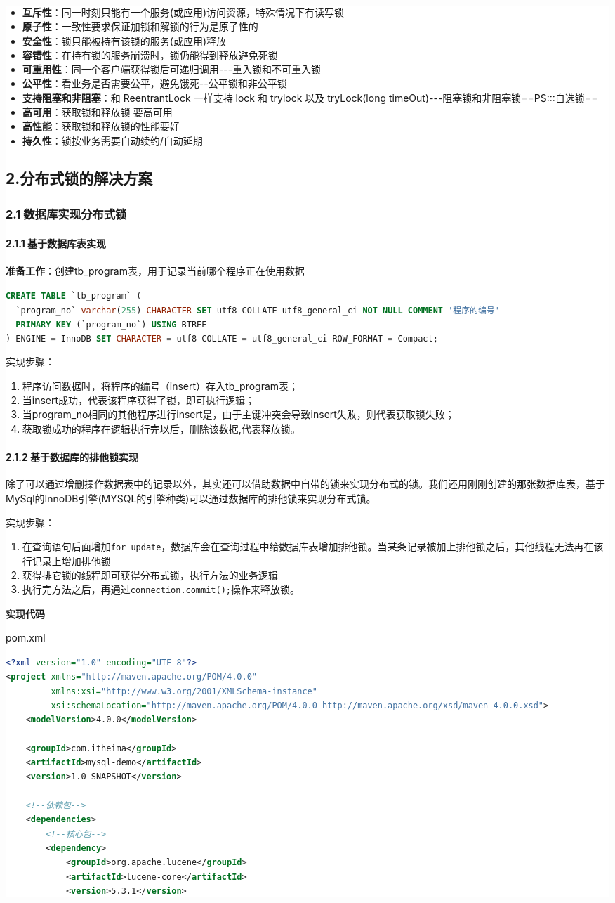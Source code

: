 - **互斥性**：同一时刻只能有一个服务(或应用)访问资源，特殊情况下有读写锁
- **原子性**：一致性要求保证加锁和解锁的行为是原子性的
- **安全性**：锁只能被持有该锁的服务(或应用)释放
- **容错性**：在持有锁的服务崩溃时，锁仍能得到释放避免死锁
- **可重用性**：同一个客户端获得锁后可递归调用---重入锁和不可重入锁
- **公平性**：看业务是否需要公平，避免饿死--公平锁和非公平锁
- **支持阻塞和非阻塞**：和 ReentrantLock 一样支持 lock 和 trylock 以及 tryLock(long timeOut)---阻塞锁和非阻塞锁==PS:::自选锁==
- **高可用**：获取锁和释放锁 要高可用
- **高性能**：获取锁和释放锁的性能要好
- **持久性**：锁按业务需要自动续约/自动延期


## 2.分布式锁的解决方案

### 2.1 数据库实现分布式锁

#### 2.1.1 基于数据库表实现

**准备工作**：创建tb_program表，用于记录当前哪个程序正在使用数据

```sql
CREATE TABLE `tb_program` (
  `program_no` varchar(255) CHARACTER SET utf8 COLLATE utf8_general_ci NOT NULL COMMENT '程序的编号'
  PRIMARY KEY (`program_no`) USING BTREE
) ENGINE = InnoDB SET CHARACTER = utf8 COLLATE = utf8_general_ci ROW_FORMAT = Compact;
```

实现步骤：

1. 程序访问数据时，将程序的编号（insert）存入tb_program表；
2. 当insert成功，代表该程序获得了锁，即可执行逻辑；
3. 当program_no相同的其他程序进行insert是，由于主键冲突会导致insert失败，则代表获取锁失败；
4. 获取锁成功的程序在逻辑执行完以后，删除该数据,代表释放锁。

#### 2.1.2 基于数据库的排他锁实现

除了可以通过增删操作数据表中的记录以外，其实还可以借助数据中自带的锁来实现分布式的锁。我们还用刚刚创建的那张数据库表，基于MySql的InnoDB引擎(MYSQL的引擎种类)可以通过数据库的排他锁来实现分布式锁。 

实现步骤：

1. 在查询语句后面增加`for update`，数据库会在查询过程中给数据库表增加排他锁。当某条记录被加上排他锁之后，其他线程无法再在该行记录上增加排他锁
2. 获得排它锁的线程即可获得分布式锁，执行方法的业务逻辑
3. 执行完方法之后，再通过`connection.commit();`操作来释放锁。

**实现代码**

pom.xml

```xml
<?xml version="1.0" encoding="UTF-8"?>
<project xmlns="http://maven.apache.org/POM/4.0.0"
         xmlns:xsi="http://www.w3.org/2001/XMLSchema-instance"
         xsi:schemaLocation="http://maven.apache.org/POM/4.0.0 http://maven.apache.org/xsd/maven-4.0.0.xsd">
    <modelVersion>4.0.0</modelVersion>

    <groupId>com.itheima</groupId>
    <artifactId>mysql-demo</artifactId>
    <version>1.0-SNAPSHOT</version>

    <!--依赖包-->
    <dependencies>
        <!--核心包-->
        <dependency>
            <groupId>org.apache.lucene</groupId>
            <artifactId>lucene-core</artifactId>
            <version>5.3.1</version>
```